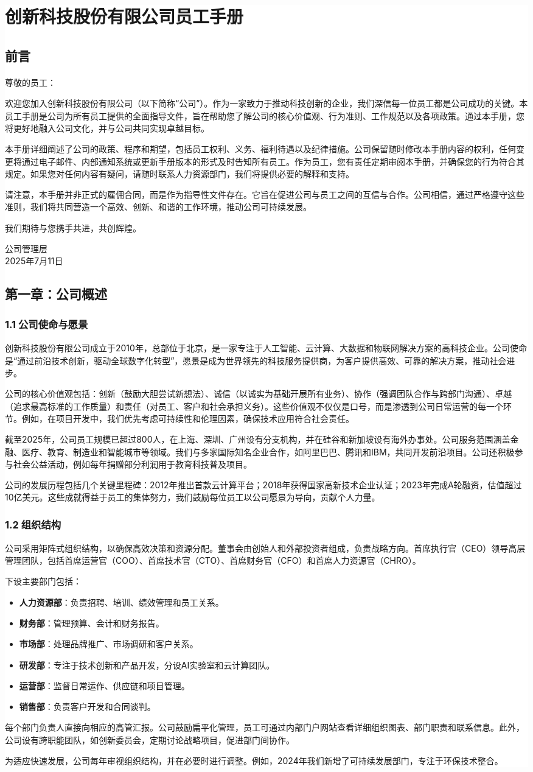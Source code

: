 # 创新科技股份有限公司员工手册

## 前言

尊敬的员工：

欢迎您加入创新科技股份有限公司（以下简称“公司”）。作为一家致力于推动科技创新的企业，我们深信每一位员工都是公司成功的关键。本员工手册是公司为所有员工提供的全面指导文件，旨在帮助您了解公司的核心价值观、行为准则、工作规范以及各项政策。通过本手册，您将更好地融入公司文化，并与公司共同实现卓越目标。

本手册详细阐述了公司的政策、程序和期望，包括员工权利、义务、福利待遇以及纪律措施。公司保留随时修改本手册内容的权利，任何变更将通过电子邮件、内部通知系统或更新手册版本的形式及时告知所有员工。作为员工，您有责任定期审阅本手册，并确保您的行为符合其规定。如果您对任何内容有疑问，请随时联系人力资源部门，我们将提供必要的解释和支持。

请注意，本手册并非正式的雇佣合同，而是作为指导性文件存在。它旨在促进公司与员工之间的互信与合作。公司相信，通过严格遵守这些准则，我们将共同营造一个高效、创新、和谐的工作环境，推动公司可持续发展。

我们期待与您携手共进，共创辉煌。

公司管理层  
2025年7月11日  

## 第一章：公司概述

### 1.1 公司使命与愿景

创新科技股份有限公司成立于2010年，总部位于北京，是一家专注于人工智能、云计算、大数据和物联网解决方案的高科技企业。公司使命是“通过前沿技术创新，驱动全球数字化转型”，愿景是成为世界领先的科技服务提供商，为客户提供高效、可靠的解决方案，推动社会进步。

公司的核心价值观包括：创新（鼓励大胆尝试新想法）、诚信（以诚实为基础开展所有业务）、协作（强调团队合作与跨部门沟通）、卓越（追求最高标准的工作质量）和责任（对员工、客户和社会承担义务）。这些价值观不仅仅是口号，而是渗透到公司日常运营的每一个环节。例如，在项目开发中，我们优先考虑可持续性和伦理因素，确保技术应用符合社会责任。

截至2025年，公司员工规模已超过800人，在上海、深圳、广州设有分支机构，并在硅谷和新加坡设有海外办事处。公司服务范围涵盖金融、医疗、教育、制造业和智能城市等领域。我们与多家国际知名企业合作，如阿里巴巴、腾讯和IBM，共同开发前沿项目。公司还积极参与社会公益活动，例如每年捐赠部分利润用于教育科技普及项目。

公司的发展历程包括几个关键里程碑：2012年推出首款云计算平台；2018年获得国家高新技术企业认证；2023年完成A轮融资，估值超过10亿美元。这些成就得益于员工的集体努力，我们鼓励每位员工以公司愿景为导向，贡献个人力量。

### 1.2 组织结构

公司采用矩阵式组织结构，以确保高效决策和资源分配。董事会由创始人和外部投资者组成，负责战略方向。首席执行官（CEO）领导高层管理团队，包括首席运营官（COO）、首席技术官（CTO）、首席财务官（CFO）和首席人力资源官（CHRO）。

下设主要部门包括：

- **人力资源部**：负责招聘、培训、绩效管理和员工关系。

- **财务部**：管理预算、会计和财务报告。

- **市场部**：处理品牌推广、市场调研和客户关系。

- **研发部**：专注于技术创新和产品开发，分设AI实验室和云计算团队。

- **运营部**：监督日常运作、供应链和项目管理。

- **销售部**：负责客户开发和合同谈判。

每个部门负责人直接向相应的高管汇报。公司鼓励扁平化管理，员工可通过内部门户网站查看详细组织图表、部门职责和联系信息。此外，公司设有跨职能团队，如创新委员会，定期讨论战略项目，促进部门间协作。

为适应快速发展，公司每年审视组织结构，并在必要时进行调整。例如，2024年我们新增了可持续发展部门，专注于环保技术整合。
